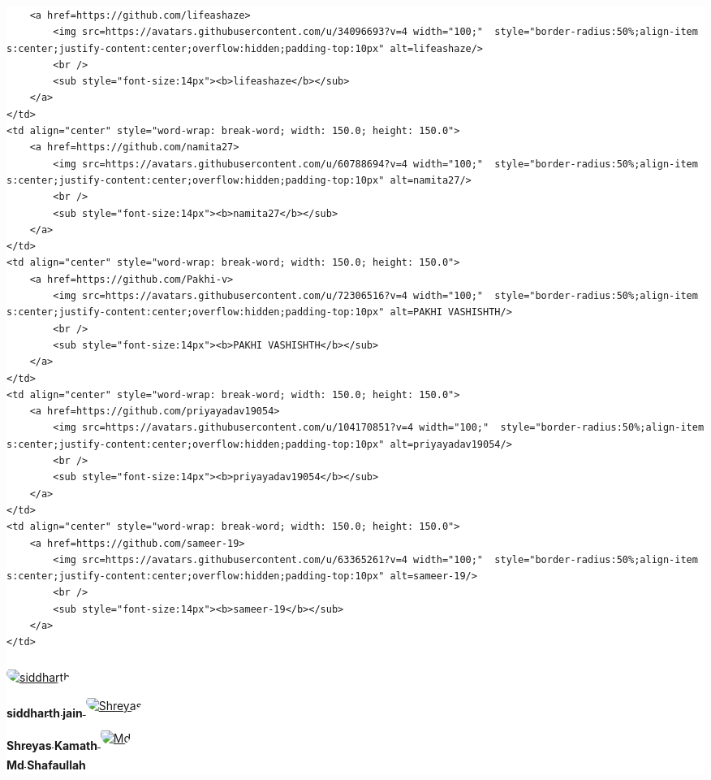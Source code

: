         <a href=https://github.com/lifeashaze>
            <img src=https://avatars.githubusercontent.com/u/34096693?v=4 width="100;"  style="border-radius:50%;align-items:center;justify-content:center;overflow:hidden;padding-top:10px" alt=lifeashaze/>
            <br />
            <sub style="font-size:14px"><b>lifeashaze</b></sub>
        </a>
    </td>
    <td align="center" style="word-wrap: break-word; width: 150.0; height: 150.0">
        <a href=https://github.com/namita27>
            <img src=https://avatars.githubusercontent.com/u/60788694?v=4 width="100;"  style="border-radius:50%;align-items:center;justify-content:center;overflow:hidden;padding-top:10px" alt=namita27/>
            <br />
            <sub style="font-size:14px"><b>namita27</b></sub>
        </a>
    </td>
    <td align="center" style="word-wrap: break-word; width: 150.0; height: 150.0">
        <a href=https://github.com/Pakhi-v>
            <img src=https://avatars.githubusercontent.com/u/72306516?v=4 width="100;"  style="border-radius:50%;align-items:center;justify-content:center;overflow:hidden;padding-top:10px" alt=PAKHI VASHISHTH/>
            <br />
            <sub style="font-size:14px"><b>PAKHI VASHISHTH</b></sub>
        </a>
    </td>
    <td align="center" style="word-wrap: break-word; width: 150.0; height: 150.0">
        <a href=https://github.com/priyayadav19054>
            <img src=https://avatars.githubusercontent.com/u/104170851?v=4 width="100;"  style="border-radius:50%;align-items:center;justify-content:center;overflow:hidden;padding-top:10px" alt=priyayadav19054/>
            <br />
            <sub style="font-size:14px"><b>priyayadav19054</b></sub>
        </a>
    </td>
    <td align="center" style="word-wrap: break-word; width: 150.0; height: 150.0">
        <a href=https://github.com/sameer-19>
            <img src=https://avatars.githubusercontent.com/u/63365261?v=4 width="100;"  style="border-radius:50%;align-items:center;justify-content:center;overflow:hidden;padding-top:10px" alt=sameer-19/>
            <br />
            <sub style="font-size:14px"><b>sameer-19</b></sub>
        </a>
    </td>
</tr>
<tr>
    <td align="center" style="word-wrap: break-word; width: 150.0; height: 150.0">
        <a href=https://github.com/siddharth3108>
            <img src=https://avatars.githubusercontent.com/u/47204985?v=4 width="100;"  style="border-radius:50%;align-items:center;justify-content:center;overflow:hidden;padding-top:10px" alt=siddharth jain/>
            <br />
            <sub style="font-size:14px"><b>siddharth jain</b></sub>
        </a>
    </td>
    <td align="center" style="word-wrap: break-word; width: 150.0; height: 150.0">
        <a href=https://github.com/shreyas2711>
            <img src=https://avatars.githubusercontent.com/u/74506348?v=4 width="100;"  style="border-radius:50%;align-items:center;justify-content:center;overflow:hidden;padding-top:10px" alt=Shreyas Kamath/>
            <br />
            <sub style="font-size:14px"><b>Shreyas Kamath</b></sub>
        </a>
    </td>
    <td align="center" style="word-wrap: break-word; width: 150.0; height: 150.0">
        <a href=https://github.com/shafa45>
            <img src=https://avatars.githubusercontent.com/u/64552275?v=4 width="100;"  style="border-radius:50%;align-items:center;justify-content:center;overflow:hidden;padding-top:10px" alt=Md Shafaullah/>
            <br />
            <sub style="font-size:14px"><b>Md Shafaullah</b></sub>
        </a>
    </td>
    <td align="center" style="word-wrap: break-word; width: 150.0; height: 150.0">
        <a href=https://github.com/namratabose32>